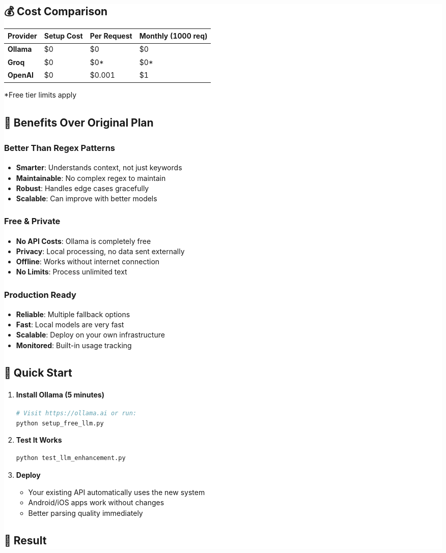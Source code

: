 ## 💰 Cost Comparison

| Provider | Setup Cost | Per Request | Monthly (1000 req) |
|----------|------------|-------------|-------------------|
| **Ollama** | $0 | $0 | $0 |
| **Groq** | $0 | $0* | $0* |
| **OpenAI** | $0 | $0.001 | $1 |

*Free tier limits apply

## 🎉 Benefits Over Original Plan

### Better Than Regex Patterns
- **Smarter**: Understands context, not just keywords
- **Maintainable**: No complex regex to maintain
- **Robust**: Handles edge cases gracefully
- **Scalable**: Can improve with better models

### Free & Private
- **No API Costs**: Ollama is completely free
- **Privacy**: Local processing, no data sent externally
- **Offline**: Works without internet connection
- **No Limits**: Process unlimited text

### Production Ready
- **Reliable**: Multiple fallback options
- **Fast**: Local models are very fast
- **Scalable**: Deploy on your own infrastructure
- **Monitored**: Built-in usage tracking

## 🚀 Quick Start

1. **Install Ollama (5 minutes)**
   ```bash
   # Visit https://ollama.ai or run:
   python setup_free_llm.py
   ```

2. **Test It Works**
   ```bash
   python test_llm_enhancement.py
   ```

3. **Deploy**
   - Your existing API automatically uses the new system
   - Android/iOS apps work without changes
   - Better parsing quality immediately

## 🎯 Result
